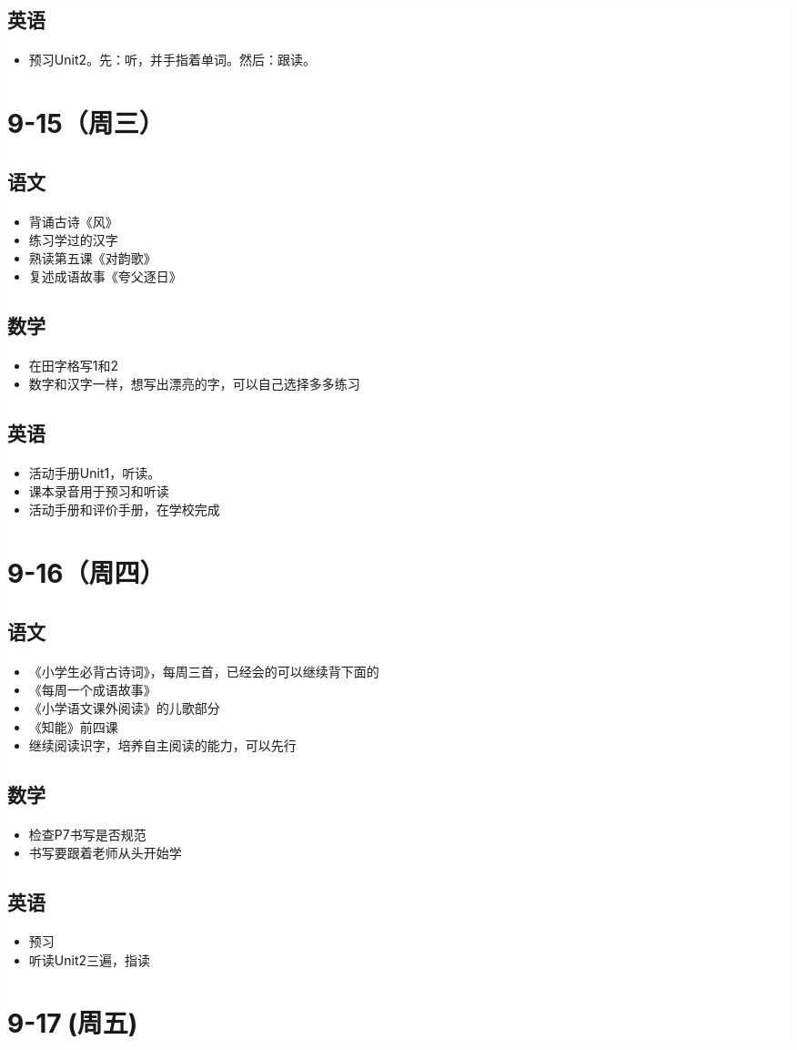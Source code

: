 ## 英语

* 预习Unit2。先：听，并手指着单词。然后：跟读。

# 9-15（周三）

## 语文

* 背诵古诗《风》
* 练习学过的汉字
* 熟读第五课《对韵歌》
* 复述成语故事《夸父逐日》

## 数学

* 在田字格写1和2
* 数字和汉字一样，想写出漂亮的字，可以自己选择多多练习

## 英语

* 活动手册Unit1，听读。
* 课本录音用于预习和听读
* 活动手册和评价手册，在学校完成

# 9-16（周四）

## 语文

* 《小学生必背古诗词》，每周三首，已经会的可以继续背下面的
* 《每周一个成语故事》
* 《小学语文课外阅读》的儿歌部分
* 《知能》前四课
* 继续阅读识字，培养自主阅读的能力，可以先行

## 数学

* 检查P7书写是否规范
* 书写要跟着老师从头开始学

## 英语

* 预习
* 听读Unit2三遍，指读

# 9-17 (周五)

